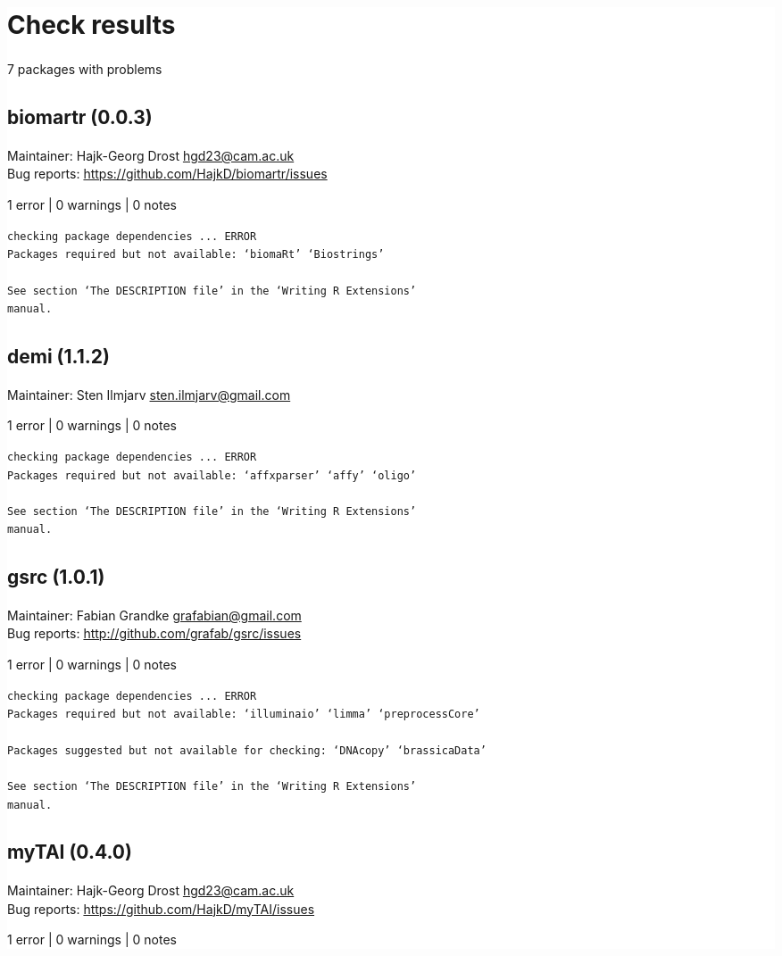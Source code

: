 
# Check results
7 packages with problems

## biomartr (0.0.3)
Maintainer: Hajk-Georg Drost <hgd23@cam.ac.uk>  
Bug reports: https://github.com/HajkD/biomartr/issues

1 error  | 0 warnings | 0 notes

```
checking package dependencies ... ERROR
Packages required but not available: ‘biomaRt’ ‘Biostrings’

See section ‘The DESCRIPTION file’ in the ‘Writing R Extensions’
manual.
```

## demi (1.1.2)
Maintainer: Sten Ilmjarv <sten.ilmjarv@gmail.com>

1 error  | 0 warnings | 0 notes

```
checking package dependencies ... ERROR
Packages required but not available: ‘affxparser’ ‘affy’ ‘oligo’

See section ‘The DESCRIPTION file’ in the ‘Writing R Extensions’
manual.
```

## gsrc (1.0.1)
Maintainer: Fabian Grandke <grafabian@gmail.com>  
Bug reports: http://github.com/grafab/gsrc/issues

1 error  | 0 warnings | 0 notes

```
checking package dependencies ... ERROR
Packages required but not available: ‘illuminaio’ ‘limma’ ‘preprocessCore’

Packages suggested but not available for checking: ‘DNAcopy’ ‘brassicaData’

See section ‘The DESCRIPTION file’ in the ‘Writing R Extensions’
manual.
```

## myTAI (0.4.0)
Maintainer: Hajk-Georg Drost <hgd23@cam.ac.uk>  
Bug reports: https://github.com/HajkD/myTAI/issues

1 error  | 0 warnings | 0 notes
